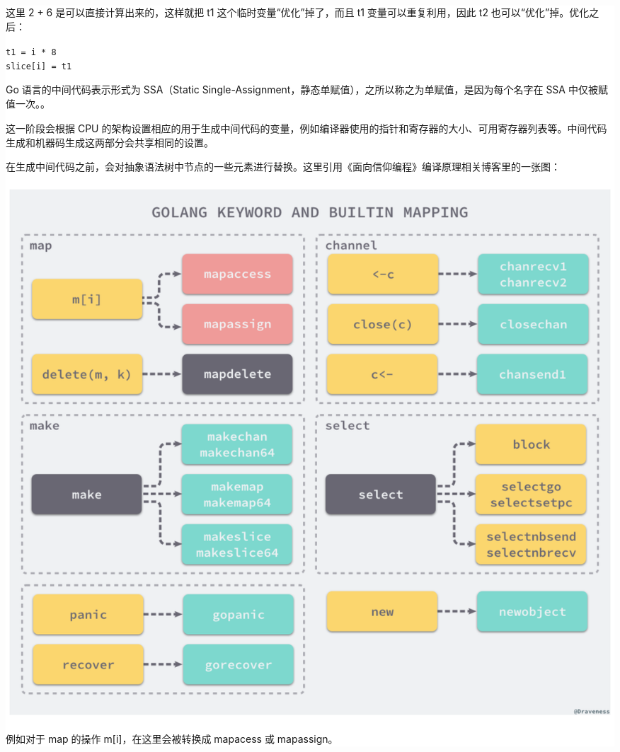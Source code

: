 这里 2 + 6 是可以直接计算出来的，这样就把 t1 这个临时变量“优化”掉了，而且 t1 变量可以重复利用，因此 t2 也可以“优化”掉。优化之后：

```shell
t1 = i * 8
slice[i] = t1
```

Go 语言的中间代码表示形式为 SSA（Static Single-Assignment，静态单赋值），之所以称之为单赋值，是因为每个名字在 SSA 中仅被赋值一次。。

这一阶段会根据 CPU 的架构设置相应的用于生成中间代码的变量，例如编译器使用的指针和寄存器的大小、可用寄存器列表等。中间代码生成和机器码生成这两部分会共享相同的设置。

在生成中间代码之前，会对抽象语法树中节点的一些元素进行替换。这里引用《面向信仰编程》编译原理相关博客里的一张图：

![builtin mapping](./assets/11.png)

例如对于 map 的操作 m[i]，在这里会被转换成 mapacess 或 mapassign。
